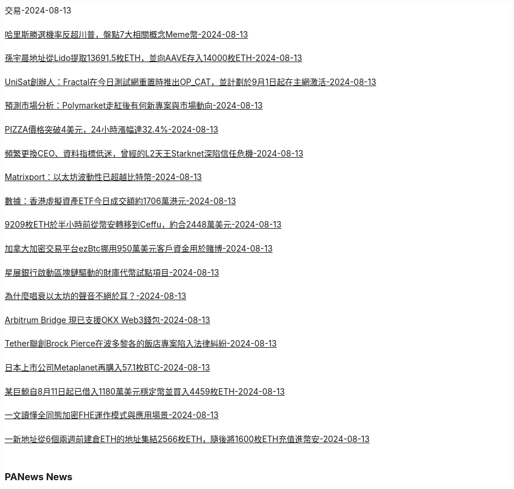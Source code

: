 交易-2024-08-13</a><br/><br/><a target=_blank rel=nofollow href="https://www.panewslab.com/zh_hk/articledetails/54v3njinFt.html" >哈里斯勝選機率反超川普，盤點7大相關概念Meme幣-2024-08-13</a><br/><br/><a target=_blank rel=nofollow href="https://www.panewslab.com/zh_hk/sqarticledetails/xczl3sxnFt.html" >孫宇晨地址從Lido提取13691.5枚ETH，並向AAVE存入14000枚ETH-2024-08-13</a><br/><br/><a target=_blank rel=nofollow href="https://www.panewslab.com/zh_hk/sqarticledetails/i145f6u5Ft.html" >UniSat創辦人：Fractal在今日測試網重置時推出OP_CAT，並計劃於9月1日起在主網激活-2024-08-13</a><br/><br/><a target=_blank rel=nofollow href="https://www.panewslab.com/zh_hk/articledetails/4jmgja6zFt.html" >預測市場分析：Polymarket走紅後有何新專案與市場動向-2024-08-13</a><br/><br/><a target=_blank rel=nofollow href="https://www.panewslab.com/zh_hk/sqarticledetails/817vk9hxFt.html" >PIZZA價格突破4美元，24小時漲幅達32.4%-2024-08-13</a><br/><br/><a target=_blank rel=nofollow href="https://www.panewslab.com/zh_hk/articledetails/8z4gty4jFt.html" >頻繁更換CEO、資料指標低迷，曾經的L2天王Starknet深陷信任危機-2024-08-13</a><br/><br/><a target=_blank rel=nofollow href="https://www.panewslab.com/zh_hk/sqarticledetails/x271j4dwFt.html" >Matrixport：以太坊波動性已超越比特幣-2024-08-13</a><br/><br/><a target=_blank rel=nofollow href="https://www.panewslab.com/zh_hk/sqarticledetails/o15qnn86Ft.html" >數據：香港虛擬資產ETF今日成交額約1706萬港元-2024-08-13</a><br/><br/><a target=_blank rel=nofollow href="https://www.panewslab.com/zh_hk/sqarticledetails/96gnpol6Ft.html" >9209枚ETH於半小時前從幣安轉移到Ceffu，約合2448萬美元-2024-08-13</a><br/><br/><a target=_blank rel=nofollow href="https://www.panewslab.com/zh_hk/sqarticledetails/by5ow8i6Ft.html" >加拿大加密交易平台ezBtc挪用950萬美元客戶資金用於賭博-2024-08-13</a><br/><br/><a target=_blank rel=nofollow href="https://www.panewslab.com/zh_hk/sqarticledetails/5ftofk4yFt.html" >星展銀行啟動區塊鏈驅動的財庫代幣試點項目-2024-08-13</a><br/><br/><a target=_blank rel=nofollow href="https://www.panewslab.com/zh_hk/articledetails/roomidh1Ft.html" >為什麼唱衰以太坊的聲音不絕於耳？-2024-08-13</a><br/><br/><a target=_blank rel=nofollow href="https://www.panewslab.com/zh_hk/sqarticledetails/09xxv9q3Ft.html" >Arbitrum Bridge 現已支援OKX Web3錢包-2024-08-13</a><br/><br/><a target=_blank rel=nofollow href="https://www.panewslab.com/zh_hk/sqarticledetails/ay01m4u7Ft.html" >Tether聯創Brock Pierce在波多黎各的飯店專案陷入法律糾紛-2024-08-13</a><br/><br/><a target=_blank rel=nofollow href="https://www.panewslab.com/zh_hk/sqarticledetails/4e9o9y16Ft.html" >日本上市公司Metaplanet再購入57.1枚BTC-2024-08-13</a><br/><br/><a target=_blank rel=nofollow href="https://www.panewslab.com/zh_hk/sqarticledetails/pj0qldenFt.html" >某巨鯨自8月11日起已借入1180萬美元穩定幣並買入4459枚ETH-2024-08-13</a><br/><br/><a target=_blank rel=nofollow href="https://www.panewslab.com/zh_hk/articledetails/305dbdh5Ft.html" >一文讀懂全同態加密FHE運作模式與應用場景-2024-08-13</a><br/><br/><a target=_blank rel=nofollow href="https://www.panewslab.com/zh_hk/sqarticledetails/621063l6Ft.html" >一新地址從6個兩週前建倉ETH的地址集結2566枚ETH，隨後將1600枚ETH充值進幣安-2024-08-13</a><br/><br/>





###  PANews News
